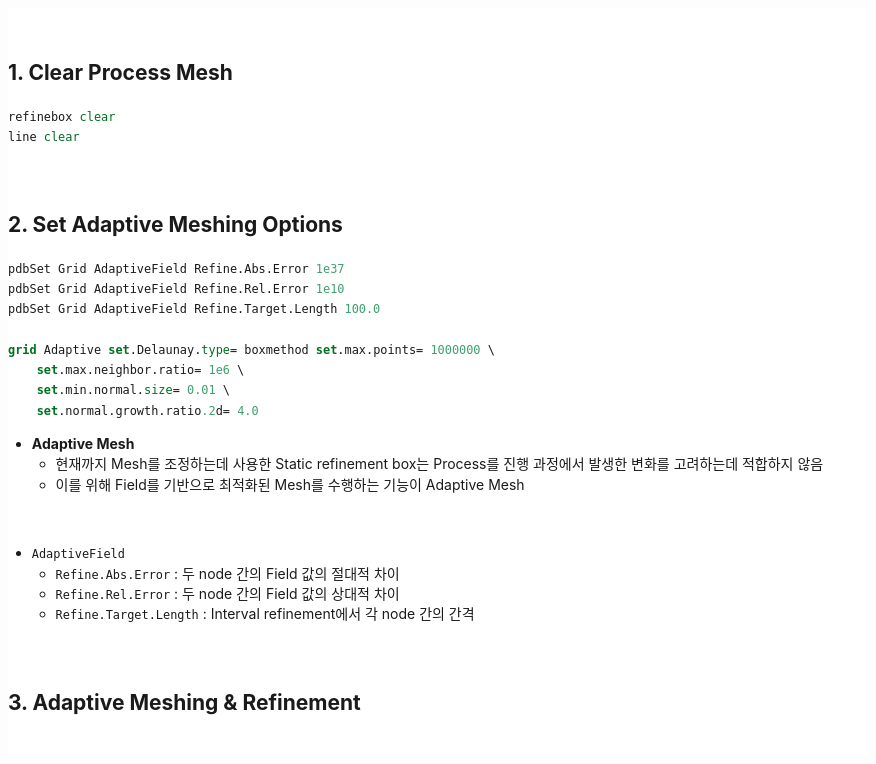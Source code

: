 &nbsp;

## 1. Clear Process Mesh

```tcl
refinebox clear
line clear
```
&nbsp;

## 2. Set Adaptive Meshing Options  


```tcl
pdbSet Grid AdaptiveField Refine.Abs.Error 1e37
pdbSet Grid AdaptiveField Refine.Rel.Error 1e10
pdbSet Grid AdaptiveField Refine.Target.Length 100.0

grid Adaptive set.Delaunay.type= boxmethod set.max.points= 1000000 \
    set.max.neighbor.ratio= 1e6 \
    set.min.normal.size= 0.01 \
    set.normal.growth.ratio.2d= 4.0
```

- **Adaptive Mesh**
  - 현재까지 Mesh를 조정하는데 사용한 Static refinement box는 Process를 진행 과정에서 발생한 변화를 고려하는데 적합하지 않음  
  - 이를 위해 Field를 기반으로 최적화된 Mesh를 수행하는 기능이 Adaptive Mesh  

&nbsp;

- `AdaptiveField` 
  - `Refine.Abs.Error` : 두 node 간의 Field 값의 절대적 차이    
  - `Refine.Rel.Error` : 두 node 간의 Field 값의 상대적 차이  
  - `Refine.Target.Length` : Interval refinement에서 각 node 간의 간격  

&nbsp;

## 3. Adaptive Meshing & Refinement  

&nbsp;
